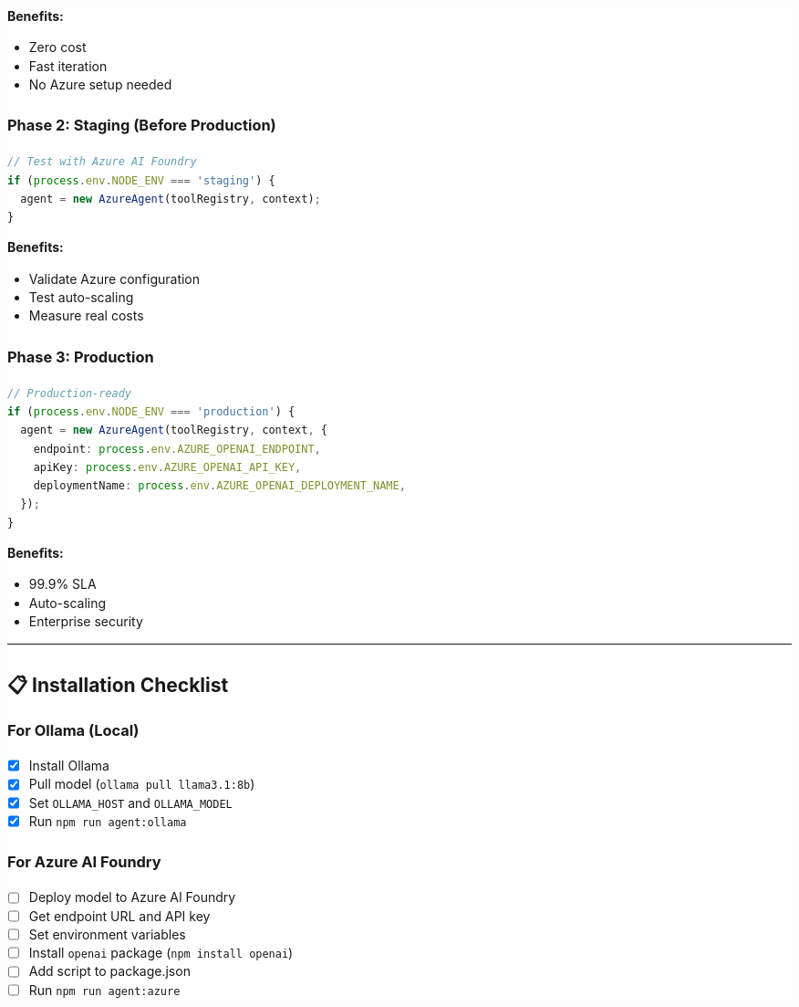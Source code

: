 **Benefits:**
- Zero cost
- Fast iteration
- No Azure setup needed

### Phase 2: Staging (Before Production)
```typescript
// Test with Azure AI Foundry
if (process.env.NODE_ENV === 'staging') {
  agent = new AzureAgent(toolRegistry, context);
}
```

**Benefits:**
- Validate Azure configuration
- Test auto-scaling
- Measure real costs

### Phase 3: Production
```typescript
// Production-ready
if (process.env.NODE_ENV === 'production') {
  agent = new AzureAgent(toolRegistry, context, {
    endpoint: process.env.AZURE_OPENAI_ENDPOINT,
    apiKey: process.env.AZURE_OPENAI_API_KEY,
    deploymentName: process.env.AZURE_OPENAI_DEPLOYMENT_NAME,
  });
}
```

**Benefits:**
- 99.9% SLA
- Auto-scaling
- Enterprise security

---

## 📋 Installation Checklist

### For Ollama (Local)
- [x] Install Ollama
- [x] Pull model (`ollama pull llama3.1:8b`)
- [x] Set `OLLAMA_HOST` and `OLLAMA_MODEL`
- [x] Run `npm run agent:ollama`

### For Azure AI Foundry
- [ ] Deploy model to Azure AI Foundry
- [ ] Get endpoint URL and API key
- [ ] Set environment variables
- [ ] Install `openai` package (`npm install openai`)
- [ ] Add script to package.json
- [ ] Run `npm run agent:azure`
